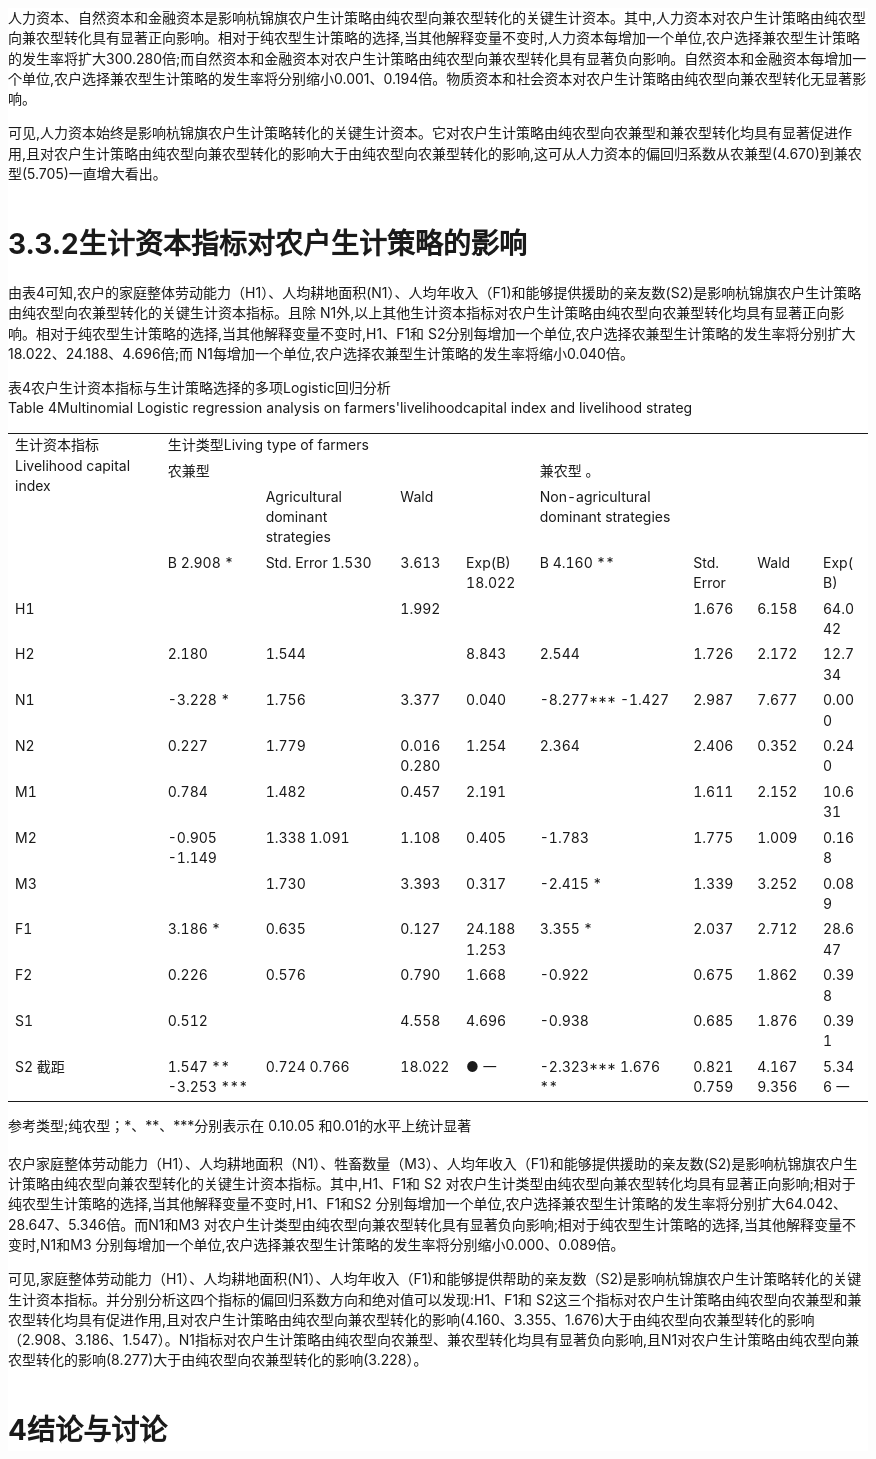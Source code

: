 人力资本、自然资本和金融资本是影响杭锦旗农户生计策略由纯农型向兼农型转化的关键生计资本。其中,人力资本对农户生计策略由纯农型向兼农型转化具有显著正向影响。相对于纯农型生计策略的选择,当其他解释变量不变时,人力资本每增加一个单位,农户选择兼农型生计策略的发生率将扩大300.280倍;而自然资本和金融资本对农户生计策略由纯农型向兼农型转化具有显著负向影响。自然资本和金融资本每增加一个单位,农户选择兼农型生计策略的发生率将分别缩小0.001、0.194倍。物质资本和社会资本对农户生计策略由纯农型向兼农型转化无显著影响。

可见,人力资本始终是影响杭锦旗农户生计策略转化的关键生计资本。它对农户生计策略由纯农型向农兼型和兼农型转化均具有显著促进作用,且对农户生计策略由纯农型向兼农型转化的影响大于由纯农型向农兼型转化的影响,这可从人力资本的偏回归系数从农兼型(4.670)到兼农型(5.705)一直增大看出。

# 3.3.2生计资本指标对农户生计策略的影响

由表4可知,农户的家庭整体劳动能力（H1）、人均耕地面积(N1）、人均年收入（F1)和能够提供援助的亲友数(S2)是影响杭锦旗农户生计策略由纯农型向农兼型转化的关键生计资本指标。且除 N1外,以上其他生计资本指标对农户生计策略由纯农型向农兼型转化均具有显著正向影响。相对于纯农型生计策略的选择,当其他解释变量不变时,H1、F1和 S2分别每增加一个单位,农户选择农兼型生计策略的发生率将分别扩大18.022、24.188、4.696倍;而 N1每增加一个单位,农户选择农兼型生计策略的发生率将缩小0.040倍。

表4农户生计资本指标与生计策略选择的多项Logistic回归分析  
Table 4Multinomial Logistic regression analysis on farmers'livelihoodcapital index and livelihood strateg   

<html><body><table><tr><td rowspan="3">生计资本指标 Livelihood capital index</td><td colspan="5">生计类型Living type of farmers</td><td colspan="3"></td></tr><tr><td colspan="4">农兼型</td><td colspan="3">兼农型 。</td></tr><tr><td></td><td>Agricultural dominant strategies</td><td>Wald</td><td></td><td>Non-agricultural dominant strategies</td><td></td><td></td></tr><tr><td></td><td>B 2.908 *</td><td>Std. Error 1.530</td><td>3.613</td><td>Exp(B) 18.022</td><td>B 4.160 **</td><td>Std. Error</td><td>Wald</td><td>Exp(B)</td></tr><tr><td>H1</td><td></td><td></td><td>1.992</td><td></td><td></td><td>1.676</td><td>6.158</td><td>64.042</td></tr><tr><td>H2</td><td>2.180</td><td>1.544</td><td></td><td>8.843</td><td>2.544</td><td>1.726</td><td>2.172</td><td>12.734</td></tr><tr><td>N1</td><td>-3.228 *</td><td>1.756</td><td>3.377</td><td>0.040</td><td>-8.277*** -1.427</td><td>2.987</td><td>7.677</td><td>0.000</td></tr><tr><td>N2</td><td>0.227</td><td>1.779</td><td>0.016 0.280</td><td>1.254</td><td>2.364</td><td>2.406</td><td>0.352</td><td>0.240</td></tr><tr><td>M1</td><td>0.784</td><td>1.482</td><td>0.457</td><td>2.191</td><td></td><td>1.611</td><td>2.152</td><td>10.631</td></tr><tr><td>M2</td><td>-0.905 -1.149</td><td>1.338 1.091</td><td>1.108</td><td>0.405</td><td>-1.783</td><td>1.775</td><td>1.009</td><td>0.168</td></tr><tr><td>M3</td><td></td><td>1.730</td><td>3.393</td><td>0.317</td><td>-2.415 *</td><td>1.339</td><td>3.252</td><td>0.089</td></tr><tr><td>F1</td><td>3.186 *</td><td>0.635</td><td>0.127</td><td>24.188 1.253</td><td>3.355 *</td><td>2.037</td><td>2.712</td><td>28.647</td></tr><tr><td>F2</td><td>0.226</td><td>0.576</td><td>0.790</td><td>1.668</td><td>-0.922</td><td>0.675</td><td>1.862</td><td>0.398</td></tr><tr><td>S1</td><td>0.512</td><td></td><td>4.558</td><td>4.696</td><td>-0.938</td><td>0.685</td><td>1.876</td><td>0.391</td></tr><tr><td>S2 截距</td><td>1.547 ** -3.253 ***</td><td>0.724 0.766</td><td>18.022</td><td>● 一</td><td>-2.323*** 1.676 **</td><td>0.821 0.759</td><td>4.167 9.356</td><td>5.346 一</td></tr></table></body></html>

参考类型;纯农型；\*、\*\*、\*\*\*分别表示在 $0 . 1 _ {  } 0 . 0 5$ 和0.01的水平上统计显著

农户家庭整体劳动能力（H1）、人均耕地面积（N1）、牲畜数量（M3）、人均年收入（F1)和能够提供援助的亲友数(S2)是影响杭锦旗农户生计策略由纯农型向兼农型转化的关键生计资本指标。其中,H1、F1和 S2 对农户生计类型由纯农型向兼农型转化均具有显著正向影响;相对于纯农型生计策略的选择,当其他解释变量不变时,H1、F1和S2 分别每增加一个单位,农户选择兼农型生计策略的发生率将分别扩大64.042、28.647、5.346倍。而N1和M3 对农户生计类型由纯农型向兼农型转化具有显著负向影响;相对于纯农型生计策略的选择,当其他解释变量不变时,N1和M3 分别每增加一个单位,农户选择兼农型生计策略的发生率将分别缩小0.000、0.089倍。

可见,家庭整体劳动能力（H1）、人均耕地面积(N1）、人均年收入（F1)和能够提供帮助的亲友数（S2)是影响杭锦旗农户生计策略转化的关键生计资本指标。并分别分析这四个指标的偏回归系数方向和绝对值可以发现:H1、F1和 S2这三个指标对农户生计策略由纯农型向农兼型和兼农型转化均具有促进作用,且对农户生计策略由纯农型向兼农型转化的影响(4.160、3.355、1.676)大于由纯农型向农兼型转化的影响（2.908、3.186、1.547）。N1指标对农户生计策略由纯农型向农兼型、兼农型转化均具有显著负向影响,且N1对农户生计策略由纯农型向兼农型转化的影响(8.277)大于由纯农型向农兼型转化的影响(3.228）。

# 4结论与讨论

